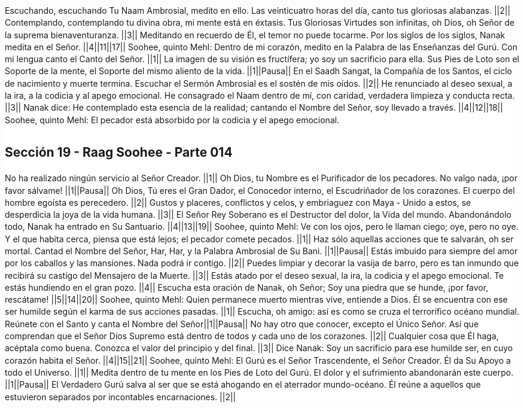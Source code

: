 Escuchando, escuchando Tu Naam Ambrosial, medito en ello.
Las veinticuatro horas del día, canto tus gloriosas alabanzas. ||2||
Contemplando, contemplando tu divina obra, mi mente está en éxtasis.
Tus Gloriosas Virtudes son infinitas, oh Dios, oh Señor de la suprema bienaventuranza. ||3||
Meditando en recuerdo de Él, el temor no puede tocarme.
Por los siglos de los siglos, Nanak medita en el Señor. ||4||11||17||
Soohee, quinto Mehl:
Dentro de mi corazón, medito en la Palabra de las Enseñanzas del Gurú.
Con mi lengua canto el Canto del Señor. ||1||
La imagen de su visión es fructífera; yo soy un sacrificio para ella.
Sus Pies de Loto son el Soporte de la mente, el Soporte del mismo aliento de la vida. ||1||Pausa||
En el Saadh Sangat, la Compañía de los Santos, el ciclo de nacimiento y muerte termina.
Escuchar el Sermón Ambrosial es el sostén de mis oídos. ||2||
He renunciado al deseo sexual, a la ira, a la codicia y al apego emocional.
He consagrado el Naam dentro de mí, con caridad, verdadera limpieza y conducta recta. ||3||
Nanak dice: He contemplado esta esencia de la realidad;
cantando el Nombre del Señor, soy llevado a través. ||4||12||18||
Soohee, quinto Mehl:
El pecador está absorbido por la codicia y el apego emocional.

## Sección 19 - Raag Soohee - Parte 014

No ha realizado ningún servicio al Señor Creador. ||1||
Oh Dios, tu Nombre es el Purificador de los pecadores.
No valgo nada, ¡por favor sálvame! ||1||Pausa||
Oh Dios, Tú eres el Gran Dador, el Conocedor interno, el Escudriñador de los corazones.
El cuerpo del hombre egoísta es perecedero. ||2||
Gustos y placeres, conflictos y celos, y embriaguez con Maya
\- Unido a estos, se desperdicia la joya de la vida humana. ||3||
El Señor Rey Soberano es el Destructor del dolor, la Vida del mundo.
Abandonándolo todo, Nanak ha entrado en Su Santuario. ||4||13||19||
Soohee, quinto Mehl:
Ve con los ojos, pero le llaman ciego; oye, pero no oye.
Y el que habita cerca, piensa que está lejos; el pecador comete pecados. ||1||
Haz sólo aquellas acciones que te salvarán, oh ser mortal.
Cantad el Nombre del Señor, Har, Har, y la Palabra Ambrosial de Su Bani. ||1||Pausa||
Estás imbuido para siempre del amor por los caballos y las mansiones.
Nada podrá ir contigo. ||2||
Puedes limpiar y decorar la vasija de barro,
pero es tan inmundo que recibirá su castigo del Mensajero de la Muerte. ||3||
Estás atado por el deseo sexual, la ira, la codicia y el apego emocional.
Te estás hundiendo en el gran pozo. ||4||
Escucha esta oración de Nanak, oh Señor;
Soy una piedra que se hunde, ¡por favor, rescátame! ||5||14||20||
Soohee, quinto Mehl:
Quien permanece muerto mientras vive, entiende a Dios.
Él se encuentra con ese ser humilde según el karma de sus acciones pasadas. ||1||
Escucha, oh amigo: así es como se cruza el terrorífico océano mundial.
Reúnete con el Santo y canta el Nombre del Señor||1||Pausa||
No hay otro que conocer, excepto el Único Señor.
Así que comprendan que el Señor Dios Supremo está dentro de todos y cada uno de los corazones. ||2||
Cualquier cosa que Él haga, acéptala como buena.
Conozca el valor del principio y del final. ||3||
Dice Nanak: Soy un sacrificio para ese humilde ser,
en cuyo corazón habita el Señor. ||4||15||21||
Soohee, quinto Mehl:
El Gurú es el Señor Trascendente, el Señor Creador.
Él da Su Apoyo a todo el Universo. ||1||
Medita dentro de tu mente en los Pies de Loto del Gurú.
El dolor y el sufrimiento abandonarán este cuerpo. ||1||Pausa||
El Verdadero Gurú salva al ser que se está ahogando en el aterrador mundo-océano.
Él reúne a aquellos que estuvieron separados por incontables encarnaciones. ||2||